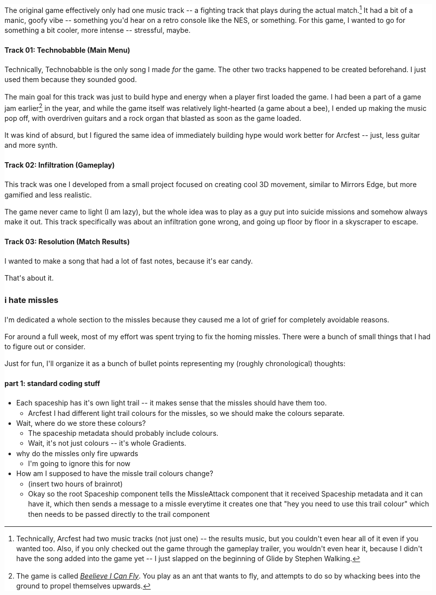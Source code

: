 The original game effectively only had one music track -- a fighting track that plays during the actual match.[^arcfest_two_tracks] It had a bit of a manic, goofy vibe -- something you'd hear on a retro console like the NES, or something. For this game, I wanted to go for something a bit cooler, more intense -- stressful, maybe.

[^arcfest_two_tracks]: Technically, Arcfest had two music tracks (not just one) -- the results music, but you couldn't even hear all of it even if you wanted too. Also, if you only checked out the game through the gameplay trailer, you wouldn't even hear it, because I didn't have the song added into the game yet -- I just slapped on the beginning of Glide by Stephen Walking.

#### Track 01: Technobabble (Main Menu)

Technically, Technobabble is the only song I made *for* the game. The other two tracks happened to be created beforehand. I just used them because they sounded good.

The main goal for this track was just to build hype and energy when a player first loaded the game. I had been a part of a game jam earlier[^bee_game] in the year, and while the game itself was relatively light-hearted (a game about a bee), I ended up making the music pop off, with overdriven guitars and a rock organ that blasted as soon as the game loaded.

It was kind of absurd, but I figured the same idea of immediately building hype would work better for Arcfest -- just, less guitar and more synth.

[^bee_game]: The game is called [*Beelieve I Can Fly*](https://johnrcd.itch.io/beelieve). You play as an ant that wants to fly, and attempts to do so by whacking bees into the ground to propel themselves upwards.

#### Track 02: Infiltration (Gameplay)

This track was one I developed from a small project focused on creating cool 3D movement, similar to Mirrors Edge, but more gamified and less realistic.

The game never came to light (I am lazy), but the whole idea was to play as a guy put into suicide missions and somehow always make it out. This track specifically was about an infiltration gone wrong, and going up floor by floor in a skyscraper to escape.

#### Track 03: Resolution (Match Results)

I wanted to make a song that had a lot of fast notes, because it's ear candy.

That's about it.

### i hate missles

I'm dedicated a whole section to the missles because they caused me a lot of grief for completely avoidable reasons.

For around a full week, most of my effort was spent trying to fix the homing missles. There were a bunch of small things that I had to figure out or consider.

Just for fun, I'll organize it as a bunch of bullet points representing my (roughly chronological) thoughts:

#### part 1: standard coding stuff

- Each spaceship has it's own light trail -- it makes sense that the missles should have them too.
    - Arcfest I had different light trail colours for the missles, so we should make the colours separate.
- Wait, where do we store these colours?
    - The spaceship metadata should probably include colours.
    - Wait, it's not just colours -- it's whole Gradients.
- why do the missles only fire upwards
    - I'm going to ignore this for now
- How am I supposed to have the missle trail colours change?
    - (insert two hours of brainrot)
    - Okay so the root Spaceship component tells the MissleAttack component that it received Spaceship metadata and it can have it, which then sends a message to a missle everytime it creates one that "hey you need to use this trail colour" which then needs to be passed directly to the trail component


[^godot_or_unreal]: Unreal was the other popular engine on the table, but I didn't want to learn that for two reasons: I don't know C++ (and Blueprints seems kinda meh), and it's tailored for Triple A game development. I want to work on cute/fun 2D (probably pixel art) games, so it didn't look that cool.